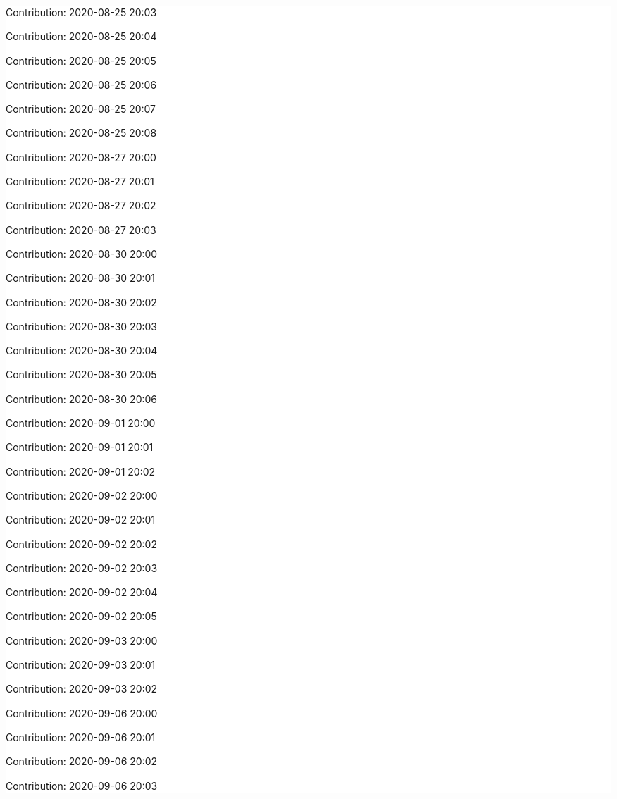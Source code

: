 Contribution: 2020-08-25 20:03

Contribution: 2020-08-25 20:04

Contribution: 2020-08-25 20:05

Contribution: 2020-08-25 20:06

Contribution: 2020-08-25 20:07

Contribution: 2020-08-25 20:08

Contribution: 2020-08-27 20:00

Contribution: 2020-08-27 20:01

Contribution: 2020-08-27 20:02

Contribution: 2020-08-27 20:03

Contribution: 2020-08-30 20:00

Contribution: 2020-08-30 20:01

Contribution: 2020-08-30 20:02

Contribution: 2020-08-30 20:03

Contribution: 2020-08-30 20:04

Contribution: 2020-08-30 20:05

Contribution: 2020-08-30 20:06

Contribution: 2020-09-01 20:00

Contribution: 2020-09-01 20:01

Contribution: 2020-09-01 20:02

Contribution: 2020-09-02 20:00

Contribution: 2020-09-02 20:01

Contribution: 2020-09-02 20:02

Contribution: 2020-09-02 20:03

Contribution: 2020-09-02 20:04

Contribution: 2020-09-02 20:05

Contribution: 2020-09-03 20:00

Contribution: 2020-09-03 20:01

Contribution: 2020-09-03 20:02

Contribution: 2020-09-06 20:00

Contribution: 2020-09-06 20:01

Contribution: 2020-09-06 20:02

Contribution: 2020-09-06 20:03
